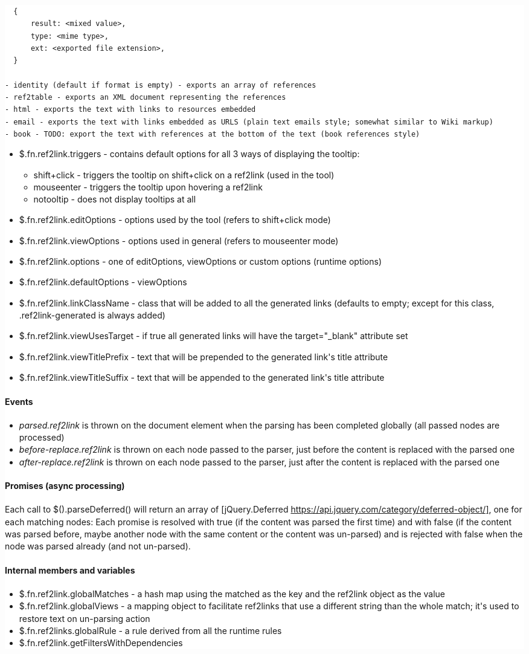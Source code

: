       {
          result: <mixed value>,
          type: <mime type>,
          ext: <exported file extension>,
      }
    
    - identity (default if format is empty) - exports an array of references
    - ref2table - exports an XML document representing the references
    - html - exports the text with links to resources embedded
    - email - exports the text with links embedded as URLS (plain text emails style; somewhat similar to Wiki markup)
    - book - TODO: export the text with references at the bottom of the text (book references style)
    
* $.fn.ref2link.triggers - contains default options for all 3 ways of displaying the tooltip:
    - shift+click - triggers the tooltip on shift+click on a ref2link (used in the tool)
    - mouseenter - triggers the tooltip upon hovering a ref2link
    - notooltip - does not display tooltips at all
    
* $.fn.ref2link.editOptions - options used by the tool (refers to shift+click mode)
* $.fn.ref2link.viewOptions - options used in general (refers to mouseenter mode)
* $.fn.ref2link.options - one of editOptions, viewOptions or custom options (runtime options)
* $.fn.ref2link.defaultOptions - viewOptions
* $.fn.ref2link.linkClassName - class that will be added to all the generated links (defaults to empty; except for this class, .ref2link-generated is always added)
* $.fn.ref2link.viewUsesTarget - if true all generated links will have the target="_blank" attribute set
* $.fn.ref2link.viewTitlePrefix - text that will be prepended to the generated link's title attribute
* $.fn.ref2link.viewTitleSuffix - text that will be appended to the generated link's title attribute
    
#### Events
* _parsed.ref2link_ is thrown on the document element when the parsing has been completed globally (all passed nodes are processed)
* _before-replace.ref2link_ is thrown on each node passed to the parser, just before the content is replaced with the parsed one
* _after-replace.ref2link_ is thrown on each node passed to the parser, just after the content is replaced with the parsed one

#### Promises (async processing)
Each call to $().parseDeferred() will return an array of [jQuery.Deferred https://api.jquery.com/category/deferred-object/], one for each matching nodes:
Each promise is resolved with true (if the content was parsed the first time) and with false (if the content was parsed before, maybe another node with the same content or the content was un-parsed) and is rejected with false when the node was parsed already (and not un-parsed).
    
#### Internal members and variables
* $.fn.ref2link.globalMatches - a hash map using the matched as the key and the ref2link object as the value
* $.fn.ref2link.globalViews - a mapping object to facilitate ref2links that use a different string than the whole match; it's used to restore text on un-parsing action
* $.fn.ref2links.globalRule - a rule derived from all the runtime rules
* $.fn.ref2link.getFiltersWithDependencies

